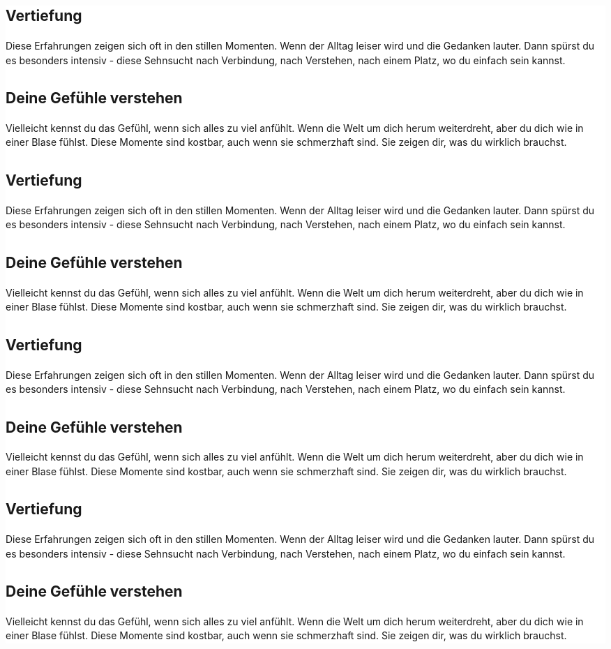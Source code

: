 ## Vertiefung

Diese Erfahrungen zeigen sich oft in den stillen Momenten. Wenn der Alltag leiser wird und die Gedanken lauter. Dann spürst du es besonders intensiv - diese Sehnsucht nach Verbindung, nach Verstehen, nach einem Platz, wo du einfach sein kannst.

## Deine Gefühle verstehen

Vielleicht kennst du das Gefühl, wenn sich alles zu viel anfühlt. Wenn die Welt um dich herum weiterdreht, aber du dich wie in einer Blase fühlst. Diese Momente sind kostbar, auch wenn sie schmerzhaft sind. Sie zeigen dir, was du wirklich brauchst.

## Vertiefung

Diese Erfahrungen zeigen sich oft in den stillen Momenten. Wenn der Alltag leiser wird und die Gedanken lauter. Dann spürst du es besonders intensiv - diese Sehnsucht nach Verbindung, nach Verstehen, nach einem Platz, wo du einfach sein kannst.

## Deine Gefühle verstehen

Vielleicht kennst du das Gefühl, wenn sich alles zu viel anfühlt. Wenn die Welt um dich herum weiterdreht, aber du dich wie in einer Blase fühlst. Diese Momente sind kostbar, auch wenn sie schmerzhaft sind. Sie zeigen dir, was du wirklich brauchst.

## Vertiefung

Diese Erfahrungen zeigen sich oft in den stillen Momenten. Wenn der Alltag leiser wird und die Gedanken lauter. Dann spürst du es besonders intensiv - diese Sehnsucht nach Verbindung, nach Verstehen, nach einem Platz, wo du einfach sein kannst.

## Deine Gefühle verstehen

Vielleicht kennst du das Gefühl, wenn sich alles zu viel anfühlt. Wenn die Welt um dich herum weiterdreht, aber du dich wie in einer Blase fühlst. Diese Momente sind kostbar, auch wenn sie schmerzhaft sind. Sie zeigen dir, was du wirklich brauchst.

## Vertiefung

Diese Erfahrungen zeigen sich oft in den stillen Momenten. Wenn der Alltag leiser wird und die Gedanken lauter. Dann spürst du es besonders intensiv - diese Sehnsucht nach Verbindung, nach Verstehen, nach einem Platz, wo du einfach sein kannst.

## Deine Gefühle verstehen

Vielleicht kennst du das Gefühl, wenn sich alles zu viel anfühlt. Wenn die Welt um dich herum weiterdreht, aber du dich wie in einer Blase fühlst. Diese Momente sind kostbar, auch wenn sie schmerzhaft sind. Sie zeigen dir, was du wirklich brauchst.